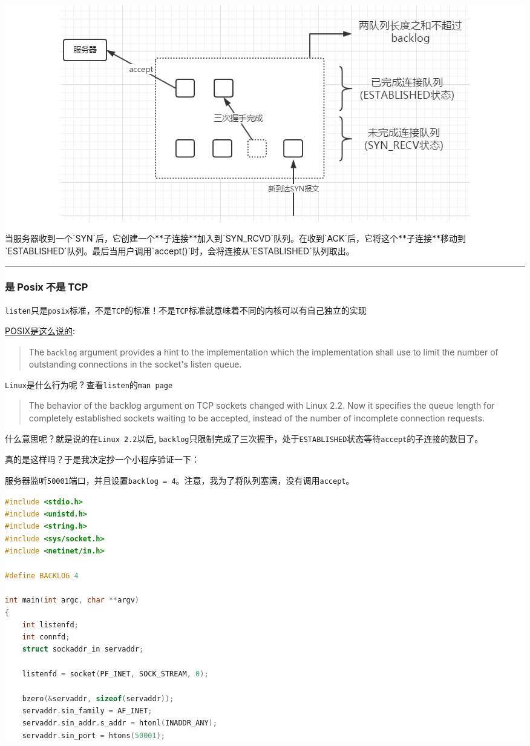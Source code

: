 <p align="center"><img src="/assets/img/tcp-backlog/listen.png"></p>
当服务器收到一个`SYN`后，它创建一个**子连接**加入到`SYN_RCVD`队列。在收到`ACK`后，它将这个**子连接**移动到`ESTABLISHED`队列。最后当用户调用`accept()`时，会将连接从`ESTABLISHED`队列取出。


----------

### 是 Posix 不是 TCP

`listen`只是`posix`标准，不是`TCP`的标准！不是`TCP`标准就意味着不同的内核可以有自己独立的实现

[POSIX是这么说的][3]:

> The `backlog` argument provides a hint to the implementation which the implementation shall use to limit the number of outstanding connections in the socket's listen queue.


`Linux`是什么行为呢 ? 查看`listen`的`man page`

> The  behavior  of  the  backlog  argument on TCP sockets changed with Linux 2.2.  Now it specifies the queue length for completely established sockets waiting to be accepted, instead of the number of incomplete connection requests. 

什么意思呢？就是说的在`Linux 2.2`以后, `backlog`只限制完成了三次握手，处于`ESTABLISHED`状态等待`accept`的子连接的数目了。

真的是这样吗？于是我决定抄一个小程序验证一下：

服务器监听`50001`端口，并且设置`backlog = 4`。注意，我为了将队列塞满，没有调用`accept`。

```c
#include <stdio.h>
#include <unistd.h>
#include <string.h>
#include <sys/socket.h>
#include <netinet/in.h>

#define BACKLOG 4

int main(int argc, char **argv)
{
    int listenfd;
    int connfd;
    struct sockaddr_in servaddr;

    listenfd = socket(PF_INET, SOCK_STREAM, 0);

    bzero(&servaddr, sizeof(servaddr));
    servaddr.sin_family = AF_INET;
    servaddr.sin_addr.s_addr = htonl(INADDR_ANY);
    servaddr.sin_port = htons(50001);
```

  [3]: http://pubs.opengroup.org/onlinepubs/9699919799/functions/listen.html
  [5]: https://git.kernel.org/pub/scm/linux/kernel/git/torvalds/linux.git/commit/net/ipv4/tcp_input.c?id=5ea8ea2cb7f1d0db15762c9b0bb9e7330425a071
  [6]: http://veithen.io/2014/01/01/how-tcp-backlog-works-in-linux.html